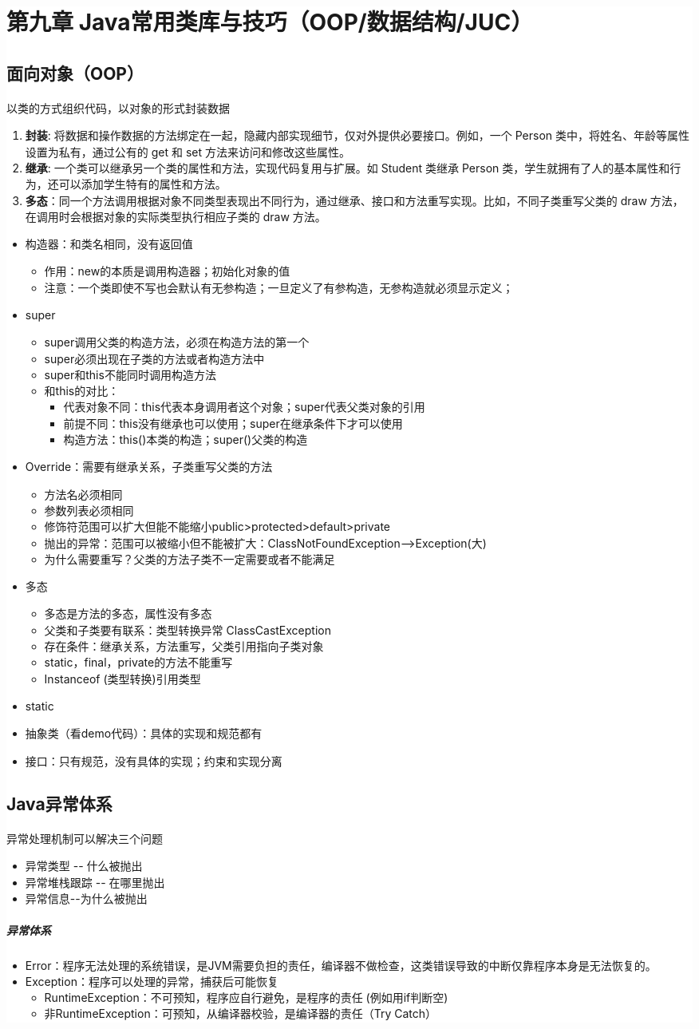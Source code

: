# 第九章 Java常用类库与技巧（OOP/数据结构/JUC）

## 面向对象（OOP）
以类的方式组织代码，以对象的形式封装数据
1. **封装**: 将数据和操作数据的方法绑定在一起，隐藏内部实现细节，仅对外提供必要接口。例如，一个 Person 类中，将姓名、年龄等属性设置为私有，通过公有的 get 和 set 方法来访问和修改这些属性。
2. **继承**: 一个类可以继承另一个类的属性和方法，实现代码复用与扩展。如 Student 类继承 Person 类，学生就拥有了人的基本属性和行为，还可以添加学生特有的属性和方法。
3. **多态**：同一个方法调用根据对象不同类型表现出不同行为，通过继承、接口和方法重写实现。比如，不同子类重写父类的 draw 方法，在调用时会根据对象的实际类型执行相应子类的 draw 方法。

* 构造器：和类名相同，没有返回值
  * 作用：new的本质是调用构造器；初始化对象的值
  * 注意：一个类即使不写也会默认有无参构造；一旦定义了有参构造，无参构造就必须显示定义；

* super
  * super调用父类的构造方法，必须在构造方法的第一个
  * super必须出现在子类的方法或者构造方法中
  * super和this不能同时调用构造方法
  * 和this的对比：
    * 代表对象不同：this代表本身调用者这个对象；super代表父类对象的引用
    * 前提不同：this没有继承也可以使用；super在继承条件下才可以使用
    * 构造方法：this()本类的构造；super()父类的构造

* Override：需要有继承关系，子类重写父类的方法
  * 方法名必须相同
  * 参数列表必须相同
  * 修饰符范围可以扩大但能不能缩小public>protected>default>private
  * 抛出的异常：范围可以被缩小但不能被扩大：ClassNotFoundException-->Exception(大)
  * 为什么需要重写？父类的方法子类不一定需要或者不能满足
* 多态
  * 多态是方法的多态，属性没有多态
  * 父类和子类要有联系：类型转换异常 ClassCastException
  * 存在条件：继承关系，方法重写，父类引用指向子类对象
  * static，final，private的方法不能重写
  * Instanceof (类型转换)引用类型
* static
* 抽象类（看demo代码）：具体的实现和规范都有
* 接口：只有规范，没有具体的实现；约束和实现分离

## Java异常体系

异常处理机制可以解决三个问题

* 异常类型 -- 什么被抛出
* 异常堆栈跟踪 -- 在哪里抛出
* 异常信息--为什么被抛出

##### 异常体系

* Error：程序无法处理的系统错误，是JVM需要负担的责任，编译器不做检查，这类错误导致的中断仅靠程序本身是无法恢复的。
* Exception：程序可以处理的异常，捕获后可能恢复
  * RuntimeException：不可预知，程序应自行避免，是程序的责任 (例如用if判断空)
  * 非RuntimeException：可预知，从编译器校验，是编译器的责任（Try Catch）
